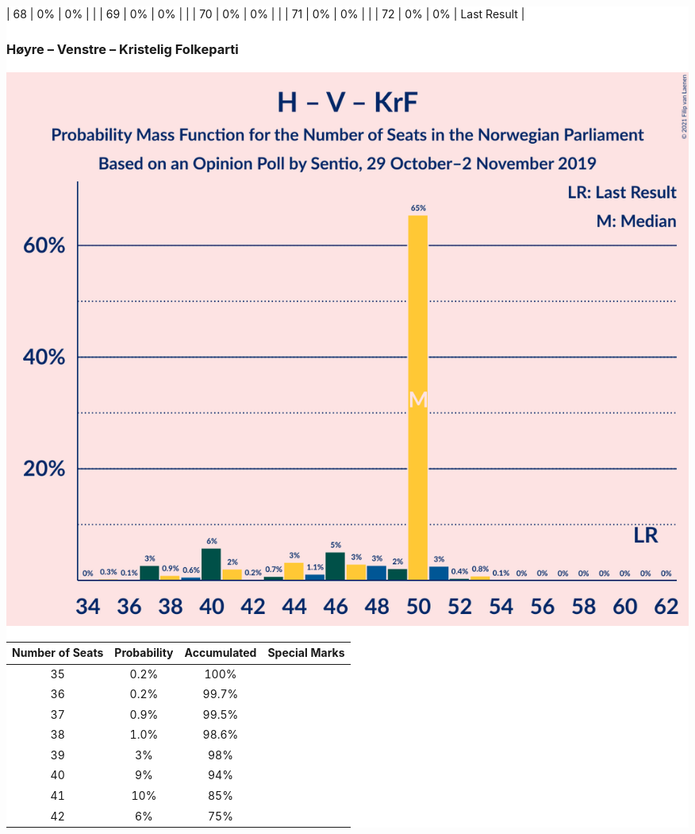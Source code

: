 | 68 | 0% | 0% |  |
| 69 | 0% | 0% |  |
| 70 | 0% | 0% |  |
| 71 | 0% | 0% |  |
| 72 | 0% | 0% | Last Result |

### Høyre – Venstre – Kristelig Folkeparti

![Graph with seats probability mass function not yet produced](2019-11-02-Sentio-coalitions-seats-pmf-h–v–krf.png "Seats Probability Mass Function")

| Number of Seats | Probability | Accumulated | Special Marks |
|:---------------:|:-----------:|:-----------:|:-------------:|
| 35 | 0.2% | 100% |  |
| 36 | 0.2% | 99.7% |  |
| 37 | 0.9% | 99.5% |  |
| 38 | 1.0% | 98.6% |  |
| 39 | 3% | 98% |  |
| 40 | 9% | 94% |  |
| 41 | 10% | 85% |  |
| 42 | 6% | 75% |  |